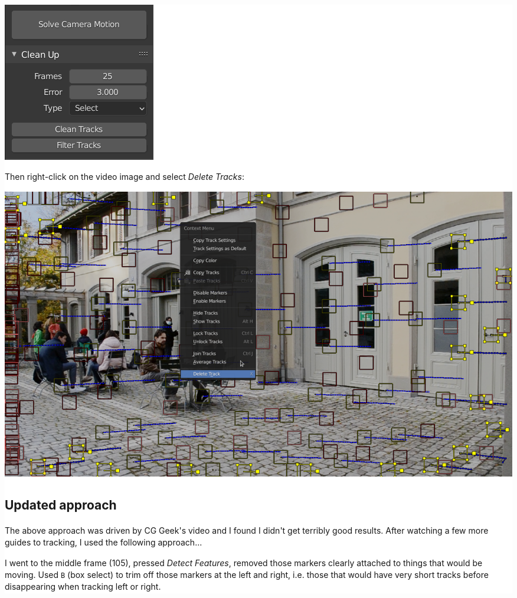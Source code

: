 ![img.png](images/clean-tracks.png)

Then right-click on the video image and select _Delete Tracks_:

![img.png](images/delete-tracks.png)

Updated approach
----------------

The above approach was driven by CG Geek's video and I found I didn't get terribly good results. After watching a few more guides to tracking, I used the following approach...

I went to the middle frame (105), pressed _Detect Features_, removed those markers clearly attached to things that would be moving. Used `B` (box select) to trim off those markers at the left and right, i.e. those that would have very short tracks before disappearing when tracking left or right.
